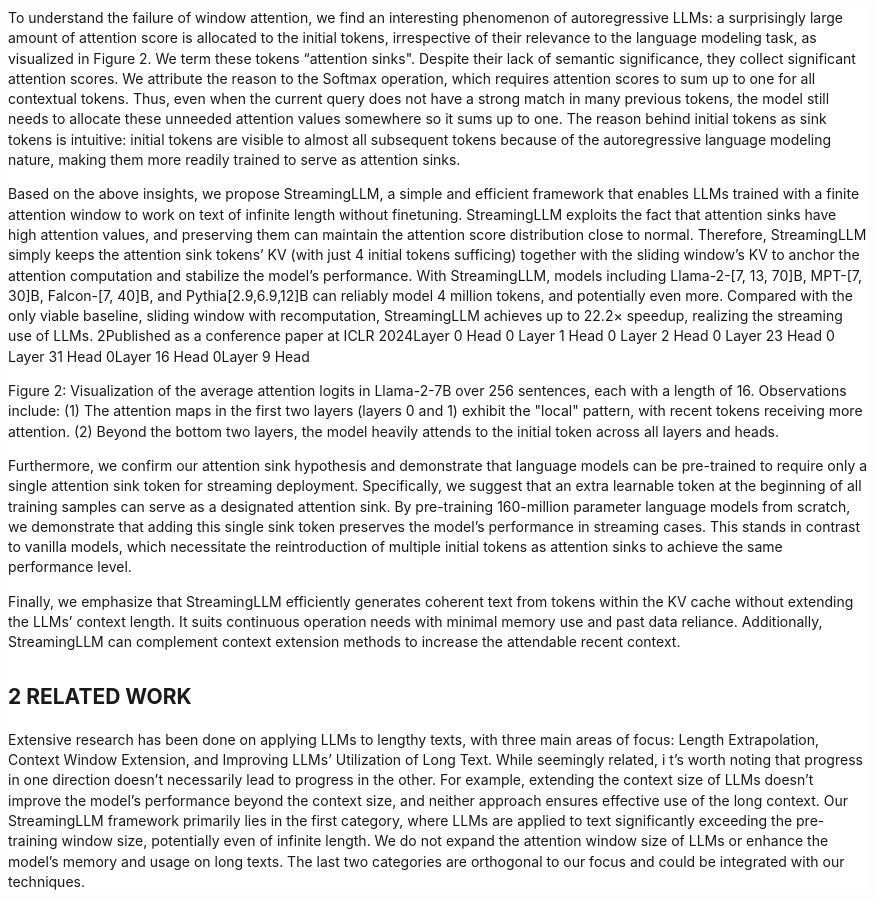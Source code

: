 To understand the failure of window attention, we find an interesting phenomenon of autoregressive LLMs: a surprisingly large amount of attention score is allocated to the initial tokens, irrespective of their relevance to the language modeling task, as visualized in Figure 2. We term these tokens “attention sinks". Despite their lack of semantic significance, they collect significant attention scores. We attribute the reason to the Softmax operation, which requires attention scores to sum up to one for all contextual tokens. Thus, even when the current query does not have a strong match in many previous tokens, the model still needs to allocate these unneeded attention values somewhere so it sums up to one. The reason behind initial tokens as sink tokens is intuitive: initial tokens are visible to almost all subsequent tokens because of the autoregressive language modeling nature, making them more readily trained to serve as attention sinks.

Based on the above insights, we propose StreamingLLM, a simple and efficient framework that enables LLMs trained with a finite attention window to work on text of infinite length without finetuning. StreamingLLM exploits the fact that attention sinks have high attention values, and preserving them can maintain the attention score distribution close to normal. Therefore, StreamingLLM simply keeps the attention sink tokens’ KV (with just 4 initial tokens sufficing) together with the sliding window’s KV to anchor the attention computation and stabilize the model’s performance. With StreamingLLM, models including Llama-2-[7, 13, 70]B, MPT-[7, 30]B, Falcon-[7, 40]B, and Pythia[2.9,6.9,12]B can reliably model 4 million tokens, and potentially even more. Compared with the only viable baseline, sliding window with recomputation, StreamingLLM achieves up to 22.2× speedup, realizing the streaming use of LLMs. 2Published as a conference paper at ICLR 2024Layer 0 Head 0 Layer 1 Head 0 Layer 2 Head 0 Layer 23 Head 0 Layer 31 Head 0Layer 16 Head 0Layer 9 Head 

Figure 2: Visualization of the average attention logits in Llama-2-7B over 256 sentences, each with a length of 16. Observations include: (1) The attention maps in the first two layers (layers 0 and 1) exhibit the "local" pattern, with recent tokens receiving more attention. (2) Beyond the bottom two layers, the model heavily attends to the initial token across all layers and heads.

Furthermore, we confirm our attention sink hypothesis and demonstrate that language models can be pre-trained to require only a single attention sink token for streaming deployment. Specifically, we suggest that an extra learnable token at the beginning of all training samples can serve as a designated attention sink. By pre-training 160-million parameter language models from scratch, we demonstrate that adding this single sink token preserves the model’s performance in streaming cases. This stands in contrast to vanilla models, which necessitate the reintroduction of multiple initial tokens as attention sinks to achieve the same performance level.

Finally, we emphasize that StreamingLLM efficiently generates coherent text from tokens within the KV cache without extending the LLMs’ context length. It suits continuous operation needs with minimal memory use and past data reliance. Additionally, StreamingLLM can complement context extension methods to increase the attendable recent context.

## 2 RELATED WORK

Extensive research has been done on applying LLMs to lengthy texts, with three main areas of focus: Length Extrapolation, Context Window Extension, and Improving LLMs’ Utilization of Long Text. While seemingly related, i t’s worth noting that progress in one direction doesn’t necessarily lead to progress in the other. For example, extending the context size of LLMs doesn’t improve the model’s performance beyond the context size, and neither approach ensures effective use of the long context. Our StreamingLLM framework primarily lies in the first category, where LLMs are applied to text significantly exceeding the pre-training window size, potentially even of infinite length. We do not expand the attention window size of LLMs or enhance the model’s memory and usage on long texts. The last two categories are orthogonal to our focus and could be integrated with our techniques.
